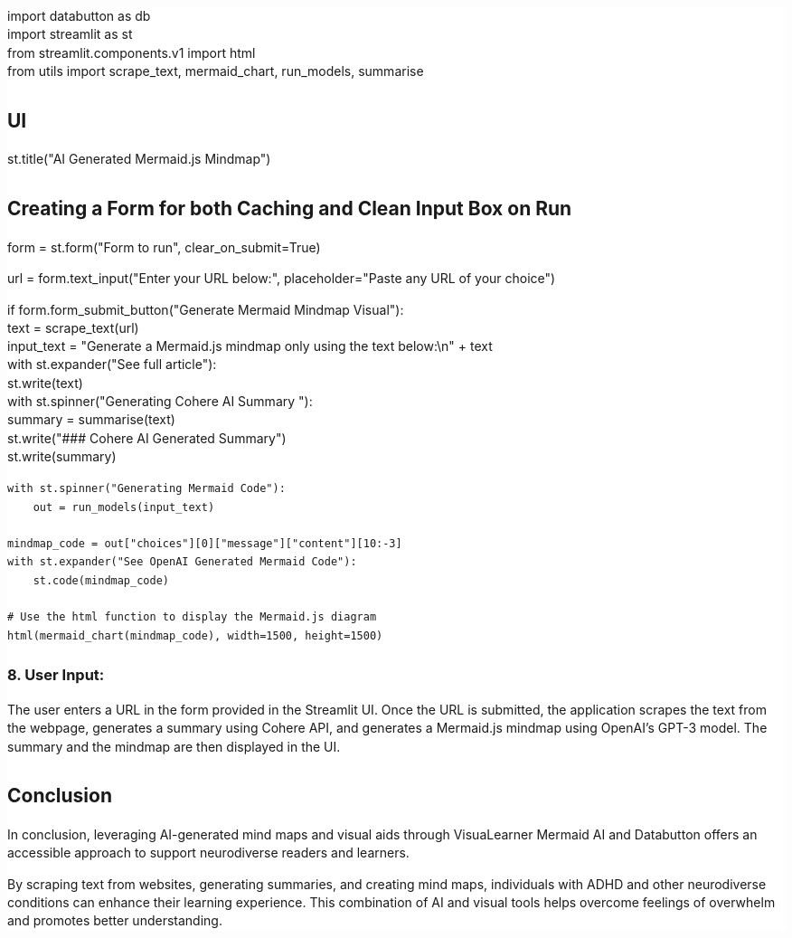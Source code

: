 import databutton as db  
import streamlit as st  
from streamlit.components.v1 import html  
from utils import scrape_text, mermaid_chart, run_models, summarise  
  

## UI

st.title("AI Generated Mermaid.js Mindmap")  
  

## Creating a Form for both Caching and Clean Input Box on Run

form = st.form("Form to run", clear_on_submit=True)  
  
url = form.text_input("Enter your URL below:", placeholder="Paste any URL of your choice")  
  
if form.form_submit_button("Generate Mermaid Mindmap Visual"):  
    text = scrape_text(url)  
    input_text = "Generate a Mermaid.js mindmap only using the text below:\n" + text  
    with st.expander("See full article"):  
        st.write(text)  
    with st.spinner("Generating Cohere AI Summary "):  
        summary = summarise(text)  
        st.write("### Cohere AI Generated Summary")  
        st.write(summary)  
  
    with st.spinner("Generating Mermaid Code"):  
        out = run_models(input_text)  
  
    mindmap_code = out["choices"][0]["message"]["content"][10:-3]  
    with st.expander("See OpenAI Generated Mermaid Code"):  
        st.code(mindmap_code)  
  
    # Use the html function to display the Mermaid.js diagram  
    html(mermaid_chart(mindmap_code), width=1500, height=1500)

### 8. User Input:

The user enters a URL in the form provided in the Streamlit UI. Once the URL is submitted, the application scrapes the text from the webpage, generates a summary using Cohere API, and generates a Mermaid.js mindmap using OpenAI’s GPT-3 model. The summary and the mindmap are then displayed in the UI.

## Conclusion

In conclusion, leveraging AI-generated mind maps and visual aids through VisuaLearner Mermaid AI and Databutton offers an accessible approach to support neurodiverse readers and learners.

By scraping text from websites, generating summaries, and creating mind maps, individuals with ADHD and other neurodiverse conditions can enhance their learning experience. This combination of AI and visual tools helps overcome feelings of overwhelm and promotes better understanding.
